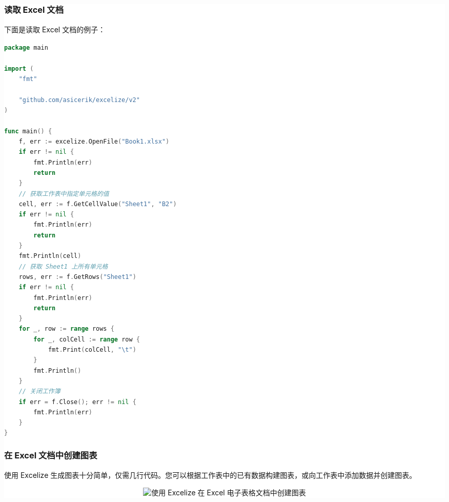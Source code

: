 ```go
```

### 读取 Excel 文档

下面是读取 Excel 文档的例子：

```go
package main

import (
    "fmt"

    "github.com/asicerik/excelize/v2"
)

func main() {
    f, err := excelize.OpenFile("Book1.xlsx")
    if err != nil {
        fmt.Println(err)
        return
    }
    // 获取工作表中指定单元格的值
    cell, err := f.GetCellValue("Sheet1", "B2")
    if err != nil {
        fmt.Println(err)
        return
    }
    fmt.Println(cell)
    // 获取 Sheet1 上所有单元格
    rows, err := f.GetRows("Sheet1")
    if err != nil {
        fmt.Println(err)
        return
    }
    for _, row := range rows {
        for _, colCell := range row {
            fmt.Print(colCell, "\t")
        }
        fmt.Println()
    }
    // 关闭工作簿
    if err = f.Close(); err != nil {
        fmt.Println(err)
    }
}
```

### 在 Excel 文档中创建图表

使用 Excelize 生成图表十分简单，仅需几行代码。您可以根据工作表中的已有数据构建图表，或向工作表中添加数据并创建图表。

<p align="center"><img width="650" src="./test/images/chart.png" alt="使用 Excelize 在 Excel 电子表格文档中创建图表"></p>
